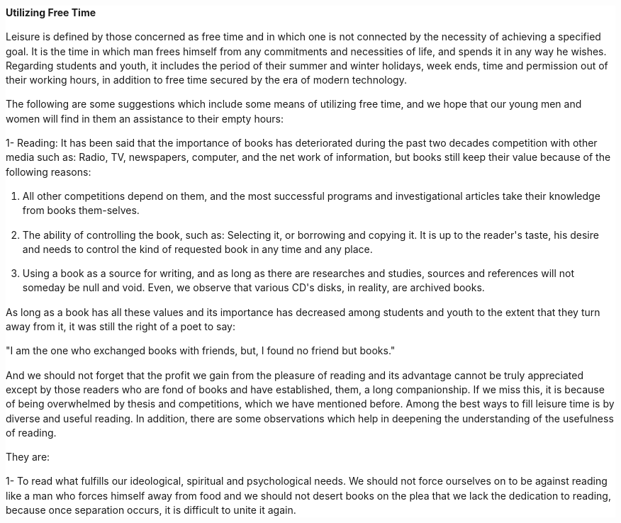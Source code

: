 
**Utilizing Free Time**

Leisure is defined by those concerned as free time and in which one is
not connected by the necessity of achieving a specified goal. It is the
time in which man frees himself from any commitments and necessities of
life, and spends it in any way he wishes. Regarding students and youth,
it includes the period of their summer and winter holidays, week ends,
time and permission out of their working hours, in addition to free time
secured by the era of modern technology.

The following are some suggestions which include some means of
utilizing free time, and we hope that our young men and women will find
in them an assistance to their empty hours:

1- Reading: It has been said that the importance of books has
deteriorated during the past two decades competition with other media
such as: Radio, TV, newspapers, computer, and the net work of
information, but books still keep their value because of the following
reasons:

1. All other competitions depend on them, and the most successful
programs and investigational articles take their knowledge from books
them-selves.

2. The ability of controlling the book, such as: Selecting it, or
borrowing and copying it. It is up to the reader's taste, his desire and
needs to control the kind of requested book in any time and any place.

3. Using a book as a source for writing, and as long as there are
researches and studies, sources and references will not someday be null
and void. Even, we observe that various CD's disks, in reality, are
archived books.

As long as a book has all these values and its importance has decreased
among students and youth to the extent that they turn away from it, it
was still the right of a poet to say:

"I am the one who exchanged books with friends, but, I found no friend
but books."

And we should not forget that the profit we gain from the pleasure of
reading and its advantage cannot be truly appreciated except by those
readers who are fond of books and have established, them, a long
companionship. If we miss this, it is because of being overwhelmed by
thesis and competitions, which we have mentioned before. Among the best
ways to fill leisure time is by diverse and useful reading. In addition,
there are some observations which help in deepening the understanding of
the usefulness of reading.

They are:

1- To read what fulfills our ideological, spiritual and psychological
needs. We should not force ourselves on to be against reading like a man
who forces himself away from food and we should not desert books on the
plea that we lack the dedication to reading, because once separation
occurs, it is difficult to unite it again.
